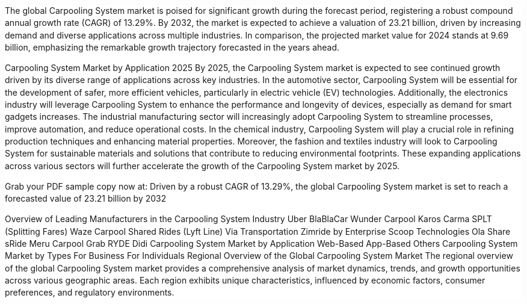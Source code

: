 The global Carpooling System market is poised for significant growth during the forecast period, registering a robust compound annual growth rate (CAGR) of 13.29%. By 2032, the market is expected to achieve a valuation of 23.21 billion, driven by increasing demand and diverse applications across multiple industries. In comparison, the projected market value for 2024 stands at 9.69 billion, emphasizing the remarkable growth trajectory forecasted in the years ahead. 

Carpooling System Market by Application 2025
By 2025, the Carpooling System market is expected to see continued growth driven by its diverse range of applications across key industries. In the automotive sector, Carpooling System will be essential for the development of safer, more efficient vehicles, particularly in electric vehicle (EV) technologies. Additionally, the electronics industry will leverage Carpooling System to enhance the performance and longevity of devices, especially as demand for smart gadgets increases. The industrial manufacturing sector will increasingly adopt Carpooling System to streamline processes, improve automation, and reduce operational costs. In the chemical industry, Carpooling System will play a crucial role in refining production techniques and enhancing material properties. Moreover, the fashion and textiles industry will look to Carpooling System for sustainable materials and solutions that contribute to reducing environmental footprints. These expanding applications across various sectors will further accelerate the growth of the Carpooling System market by 2025.

Grab your PDF sample copy now at: Driven by a robust CAGR of 13.29%, the global Carpooling System market is set to reach a forecasted value of 23.21 billion by 2032

Overview of Leading Manufacturers in the Carpooling System Industry
Uber
BlaBlaCar
Wunder Carpool
Karos
Carma
SPLT (Splitting Fares)
Waze Carpool
Shared Rides (Lyft Line)
Via Transportation
Zimride by Enterprise
Scoop Technologies
Ola Share
sRide
Meru Carpool
Grab
RYDE
Didi
Carpooling System Market by Application
Web-Based
App-Based
Others
Carpooling System Market by Types
For Business
For Individuals
Regional Overview of the Global Carpooling System Market
The regional overview of the global Carpooling System market provides a comprehensive analysis of market dynamics, trends, and growth opportunities across various geographic areas. Each region exhibits unique characteristics, influenced by economic factors, consumer preferences, and regulatory environments.
